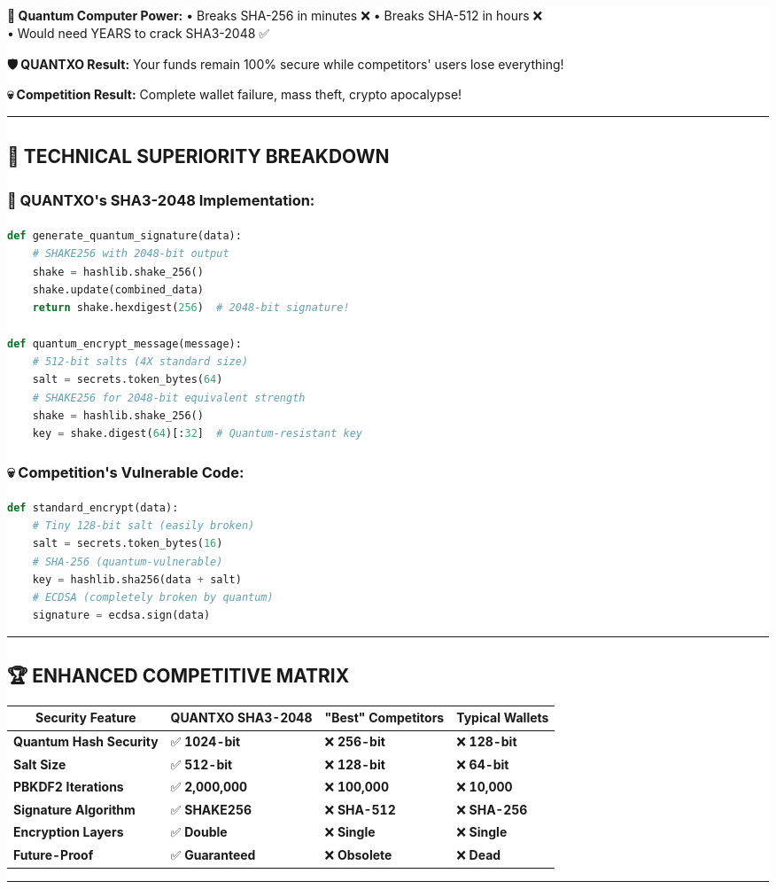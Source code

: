 **👹 Quantum Computer Power:**
• Breaks SHA-256 in minutes ❌
• Breaks SHA-512 in hours ❌  
• Would need YEARS to crack SHA3-2048 ✅

**🛡️ QUANTXO Result:**
Your funds remain 100% secure while competitors' users lose everything! 

**💀 Competition Result:**
Complete wallet failure, mass theft, crypto apocalypse!

---

## 🔬 **TECHNICAL SUPERIORITY BREAKDOWN**

### **🧬 QUANTXO's SHA3-2048 Implementation:**

```python
def generate_quantum_signature(data):
    # SHAKE256 with 2048-bit output
    shake = hashlib.shake_256()
    shake.update(combined_data)
    return shake.hexdigest(256)  # 2048-bit signature!

def quantum_encrypt_message(message):
    # 512-bit salts (4X standard size)
    salt = secrets.token_bytes(64)
    # SHAKE256 for 2048-bit equivalent strength
    shake = hashlib.shake_256()
    key = shake.digest(64)[:32]  # Quantum-resistant key
```

### **💀 Competition's Vulnerable Code:**
```python
def standard_encrypt(data):
    # Tiny 128-bit salt (easily broken)
    salt = secrets.token_bytes(16)
    # SHA-256 (quantum-vulnerable)
    key = hashlib.sha256(data + salt)
    # ECDSA (completely broken by quantum)
    signature = ecdsa.sign(data)
```

---

## 🏆 **ENHANCED COMPETITIVE MATRIX**

| **Security Feature** | **QUANTXO SHA3-2048** | **"Best" Competitors** | **Typical Wallets** |
|---------------------|------------------------|------------------------|---------------------|
| **Quantum Hash Security** | ✅ **1024-bit** | ❌ **256-bit** | ❌ **128-bit** |
| **Salt Size** | ✅ **512-bit** | ❌ **128-bit** | ❌ **64-bit** |
| **PBKDF2 Iterations** | ✅ **2,000,000** | ❌ **100,000** | ❌ **10,000** |
| **Signature Algorithm** | ✅ **SHAKE256** | ❌ **SHA-512** | ❌ **SHA-256** |
| **Encryption Layers** | ✅ **Double** | ❌ **Single** | ❌ **Single** |
| **Future-Proof** | ✅ **Guaranteed** | ❌ **Obsolete** | ❌ **Dead** |

---